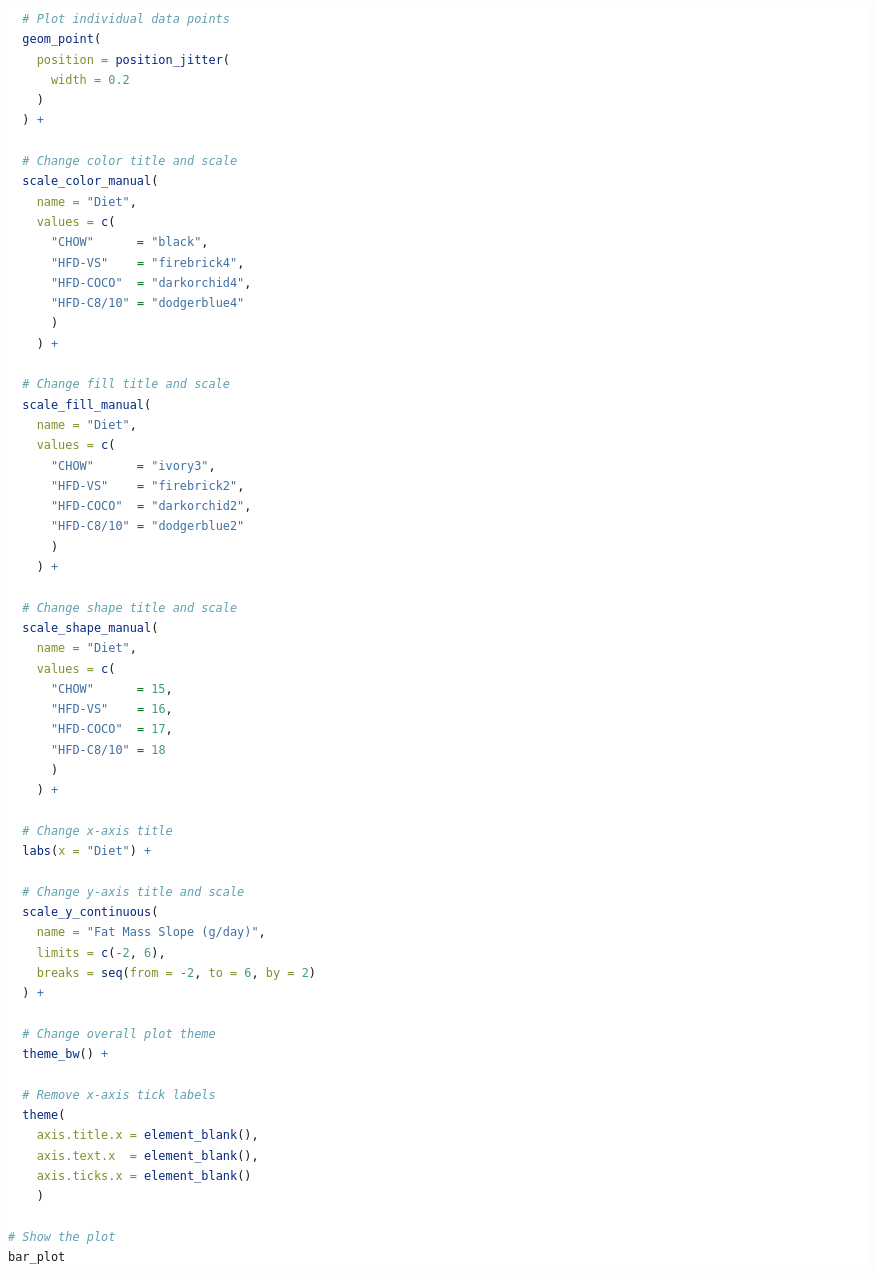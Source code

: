 ``` r
  # Plot individual data points
  geom_point(
    position = position_jitter(
      width = 0.2
    )
  ) +
  
  # Change color title and scale
  scale_color_manual(
    name = "Diet",
    values = c(
      "CHOW"      = "black",
      "HFD-VS"    = "firebrick4",
      "HFD-COCO"  = "darkorchid4",
      "HFD-C8/10" = "dodgerblue4"
      )
    ) +
  
  # Change fill title and scale
  scale_fill_manual(
    name = "Diet",
    values = c(
      "CHOW"      = "ivory3",
      "HFD-VS"    = "firebrick2",
      "HFD-COCO"  = "darkorchid2",
      "HFD-C8/10" = "dodgerblue2"
      )
    ) +
  
  # Change shape title and scale
  scale_shape_manual(
    name = "Diet",
    values = c(
      "CHOW"      = 15,
      "HFD-VS"    = 16,
      "HFD-COCO"  = 17,
      "HFD-C8/10" = 18
      )
    ) +
  
  # Change x-axis title
  labs(x = "Diet") +
  
  # Change y-axis title and scale
  scale_y_continuous(
    name = "Fat Mass Slope (g/day)",
    limits = c(-2, 6),
    breaks = seq(from = -2, to = 6, by = 2)
  ) +
  
  # Change overall plot theme
  theme_bw() + 
  
  # Remove x-axis tick labels
  theme(
    axis.title.x = element_blank(),
    axis.text.x  = element_blank(),
    axis.ticks.x = element_blank()
    )

# Show the plot
bar_plot
```